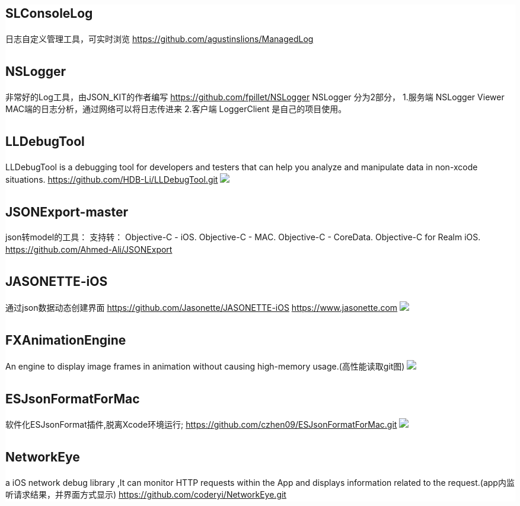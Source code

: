 ## SLConsoleLog
日志自定义管理工具，可实时浏览
https://github.com/agustinslions/ManagedLog


## NSLogger
非常好的Log工具，由JSON_KIT的作者编写
https://github.com/fpillet/NSLogger
NSLogger 分为2部分，
1.服务端 NSLogger Viewer MAC端的日志分析，通过网络可以将日志传进来
2.客户端 LoggerClient 是自己的项目使用。

## LLDebugTool
LLDebugTool is a debugging tool for developers and testers that can help you analyze and manipulate data in non-xcode situations.
https://github.com/HDB-Li/LLDebugTool.git
![](https://raw.githubusercontent.com/HDB-Li/HDBImageRepository/master/LLDebugTool/ScreenShot-3.png)

## JSONExport-master
json转model的工具：
支持转：
Objective-C - iOS.
Objective-C - MAC.
Objective-C - CoreData.
Objective-C for Realm iOS.
https://github.com/Ahmed-Ali/JSONExport

## JASONETTE-iOS
通过json数据动态创建界面
https://github.com/Jasonette/JASONETTE-iOS
https://www.jasonette.com
![](https://camo.githubusercontent.com/4d9a652025bdabdda7fd084feb7b1a6470417221/687474703a2f2f692e67697068792e636f6d2f336f37544b72646d6c583575443752737a4b2e676966)

## FXAnimationEngine
An engine to display image frames in animation without causing high-memory usage.(高性能读取git图)
![](https://camo.githubusercontent.com/176e3f2fd0979b3377458e6ca1a0b1d0d1936e97/687474703a2f2f7778342e73696e61696d672e636e2f6d773639302f393136313239376367793166646d6f6b6d73796768673230396f3068377531302e676966)

## ESJsonFormatForMac
软件化ESJsonFormat插件,脱离Xcode环境运行;
https://github.com/czhen09/ESJsonFormatForMac.git
![](https://raw.githubusercontent.com/czhen09/ESJsonFormatForMac/master/image/useGuide.gif)

## NetworkEye
a iOS network debug library ,It can monitor HTTP requests within the App and displays information related to the request.(app内监听请求结果，并界面方式显示)
https://github.com/coderyi/NetworkEye.git
